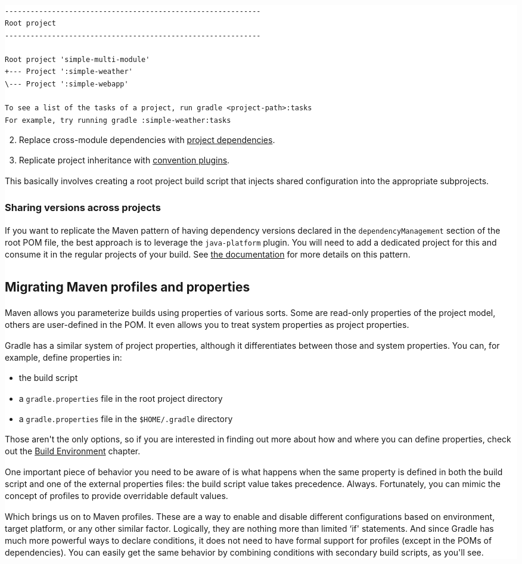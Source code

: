     ------------------------------------------------------------
    Root project
    ------------------------------------------------------------
    
    Root project 'simple-multi-module'
    +--- Project ':simple-weather'
    \--- Project ':simple-webapp'
    
    To see a list of the tasks of a project, run gradle <project-path>:tasks
    For example, try running gradle :simple-weather:tasks

  2. Replace cross-module dependencies with [project dependencies](declaring_dependencies.html#sub:project_dependencies).

  3. Replicate project inheritance with [convention plugins](sharing_build_logic_between_subprojects.html#sec:convention_plugins).

This basically involves creating a root project build script that injects
shared configuration into the appropriate subprojects.

### Sharing versions across projects

If you want to replicate the Maven pattern of having dependency versions
declared in the `dependencyManagement` section of the root POM file, the best
approach is to leverage the `java-platform` plugin. You will need to add a
dedicated project for this and consume it in the regular projects of your
build. See [the documentation](java_platform_plugin.html) for more details on
this pattern.

## Migrating Maven profiles and properties

Maven allows you parameterize builds using properties of various sorts. Some
are read-only properties of the project model, others are user-defined in the
POM. It even allows you to treat system properties as project properties.

Gradle has a similar system of project properties, although it differentiates
between those and system properties. You can, for example, define properties
in:

  * the build script

  * a `gradle.properties` file in the root project directory

  * a `gradle.properties` file in the `$HOME/.gradle` directory

Those aren't the only options, so if you are interested in finding out more
about how and where you can define properties, check out the [Build
Environment](build_environment.html#build_environment) chapter.

One important piece of behavior you need to be aware of is what happens when
the same property is defined in both the build script and one of the external
properties files: the build script value takes precedence. Always.
Fortunately, you can mimic the concept of profiles to provide overridable
default values.

Which brings us on to Maven profiles. These are a way to enable and disable
different configurations based on environment, target platform, or any other
similar factor. Logically, they are nothing more than limited ‘if' statements.
And since Gradle has much more powerful ways to declare conditions, it does
not need to have formal support for profiles (except in the POMs of
dependencies). You can easily get the same behavior by combining conditions
with secondary build scripts, as you'll see.

